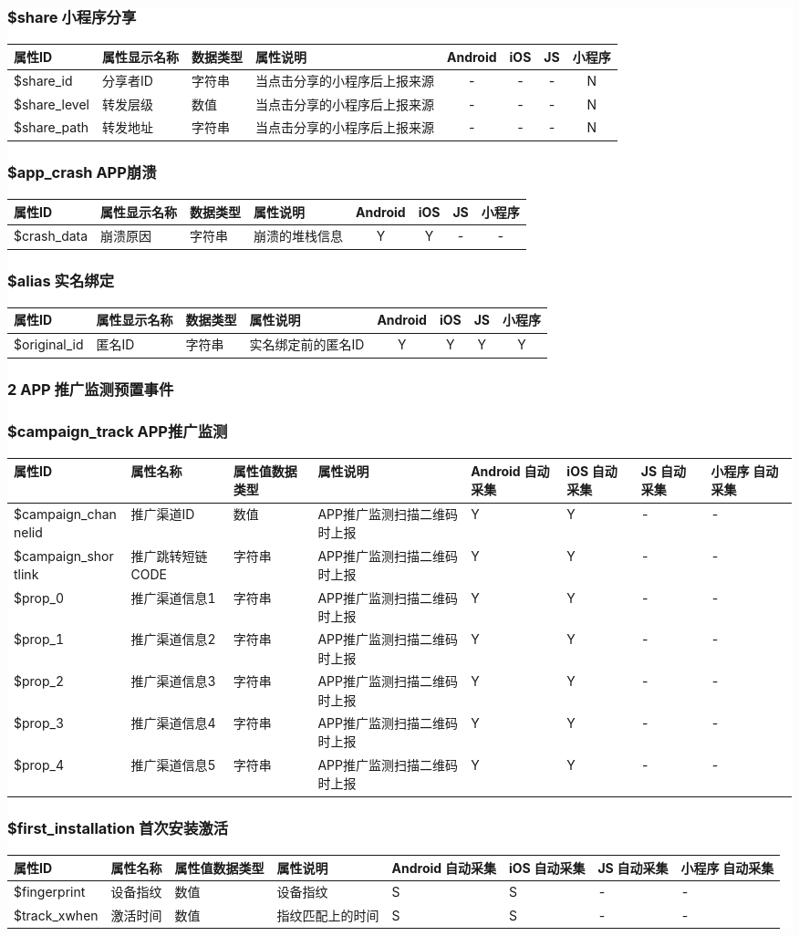 ### **$share 小程序分享**

| 属性ID | 属性显示名称 | 数据类型 | 属性说明 | Android | iOS | JS | 小程序 |
| :--- | :--- | :--- | :--- | :---: | :---: | :---: | :---: |
| $share\_id | 分享者ID | 字符串 | 当点击分享的小程序后上报来源 | - | - | - | N |
| $share\_level | 转发层级 | 数值 | 当点击分享的小程序后上报来源 | - | - | - | N |
| $share\_path | 转发地址 | 字符串 | 当点击分享的小程序后上报来源 | - | - | - | N |

### $app\_crash APP崩溃

| 属性ID | 属性显示名称 | 数据类型 | 属性说明 | Android | iOS | JS | 小程序 |
| :--- | :--- | :--- | :--- | :---: | :---: | :---: | :---: |
| $crash\_data | 崩溃原因 | 字符串 | 崩溃的堆栈信息 | Y | Y | - | - |

### **$alias  实名绑定**

| 属性ID | 属性显示名称 | 数据类型 | 属性说明 | Android | iOS | JS | 小程序 |
| :--- | :--- | :--- | :--- | :---: | :---: | :---: | :---: |
| $original\_id | 匿名ID | 字符串 | 实名绑定前的匿名ID | Y | Y | Y | Y |

### 2 APP 推广监测预置事件

### $campaign\_track APP推广监测

| 属性ID | 属性名称 | 属性值数据类型 | 属性说明 | Android 自动采集 | iOS 自动采集 | JS 自动采集 | 小程序 自动采集 |
| :--- | :--- | :--- | :--- | :--- | :--- | :--- | :--- |
| $campaign\_channelid | 推广渠道ID | 数值 | APP推广监测扫描二维码时上报 | Y | Y | - | - |
| $campaign\_shortlink | 推广跳转短链CODE | 字符串 | APP推广监测扫描二维码时上报 | Y | Y | - | - |
| $prop\_0 | 推广渠道信息1 | 字符串 | APP推广监测扫描二维码时上报 | Y | Y | - | - |
| $prop\_1 | 推广渠道信息2 | 字符串 | APP推广监测扫描二维码时上报 | Y | Y | - | - |
| $prop\_2 | 推广渠道信息3 | 字符串 | APP推广监测扫描二维码时上报 | Y | Y | - | - |
| $prop\_3 | 推广渠道信息4 | 字符串 | APP推广监测扫描二维码时上报 | Y | Y | - | - |
| $prop\_4 | 推广渠道信息5 | 字符串 | APP推广监测扫描二维码时上报 | Y | Y | - | - |

### $first\_installation 首次安装激活

| 属性ID | 属性名称 | 属性值数据类型 | 属性说明 | Android 自动采集 | iOS 自动采集 | JS 自动采集 | 小程序 自动采集 |
| :--- | :--- | :--- | :--- | :--- | :--- | :--- | :--- |
| $fingerprint | 设备指纹 | 数值 | 设备指纹 | S | S | - | - |
| $track\_xwhen | 激活时间 | 数值 | 指纹匹配上的时间 | S | S | - | - |

#### 
